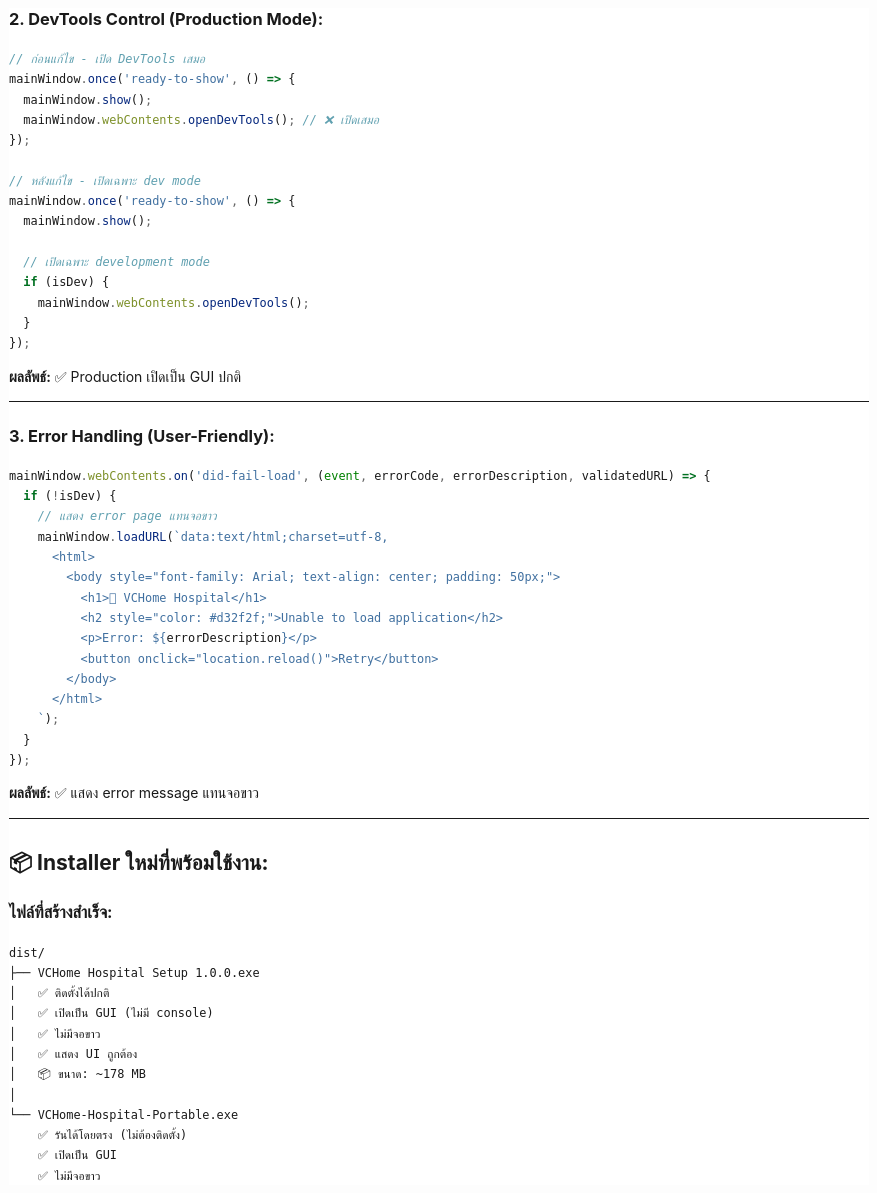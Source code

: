 ### **2. DevTools Control (Production Mode):**

```javascript
// ก่อนแก้ไข - เปิด DevTools เสมอ
mainWindow.once('ready-to-show', () => {
  mainWindow.show();
  mainWindow.webContents.openDevTools(); // ❌ เปิดเสมอ
});

// หลังแก้ไข - เปิดเฉพาะ dev mode
mainWindow.once('ready-to-show', () => {
  mainWindow.show();
  
  // เปิดเฉพาะ development mode
  if (isDev) {
    mainWindow.webContents.openDevTools();
  }
});
```

**ผลลัพธ์:** ✅ Production เปิดเป็น GUI ปกติ

---

### **3. Error Handling (User-Friendly):**

```javascript
mainWindow.webContents.on('did-fail-load', (event, errorCode, errorDescription, validatedURL) => {
  if (!isDev) {
    // แสดง error page แทนจอขาว
    mainWindow.loadURL(`data:text/html;charset=utf-8,
      <html>
        <body style="font-family: Arial; text-align: center; padding: 50px;">
          <h1>🏥 VCHome Hospital</h1>
          <h2 style="color: #d32f2f;">Unable to load application</h2>
          <p>Error: ${errorDescription}</p>
          <button onclick="location.reload()">Retry</button>
        </body>
      </html>
    `);
  }
});
```

**ผลลัพธ์:** ✅ แสดง error message แทนจอขาว

---

## 📦 **Installer ใหม่ที่พร้อมใช้งาน:**

### **ไฟล์ที่สร้างสำเร็จ:**

```
dist/
├── VCHome Hospital Setup 1.0.0.exe
│   ✅ ติดตั้งได้ปกติ
│   ✅ เปิดเป็น GUI (ไม่มี console)
│   ✅ ไม่มีจอขาว
│   ✅ แสดง UI ถูกต้อง
│   📦 ขนาด: ~178 MB
│
└── VCHome-Hospital-Portable.exe
    ✅ รันได้โดยตรง (ไม่ต้องติดตั้ง)
    ✅ เปิดเป็น GUI
    ✅ ไม่มีจอขาว
```